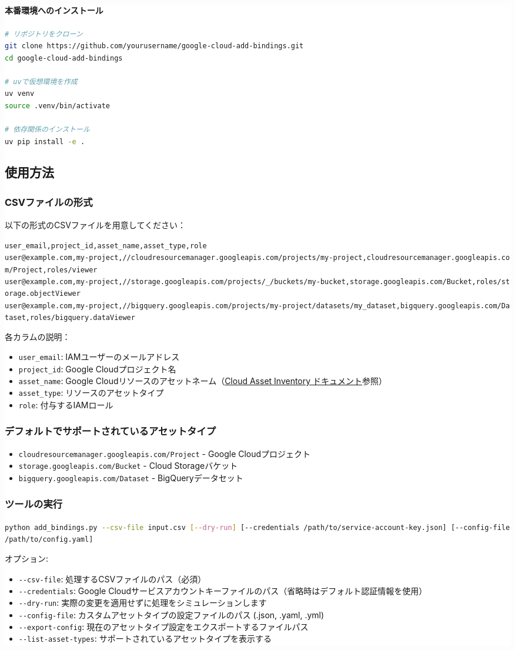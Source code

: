 #### 本番環境へのインストール

```bash
# リポジトリをクローン
git clone https://github.com/yourusername/google-cloud-add-bindings.git
cd google-cloud-add-bindings

# uvで仮想環境を作成
uv venv
source .venv/bin/activate

# 依存関係のインストール
uv pip install -e .
```

## 使用方法

### CSVファイルの形式

以下の形式のCSVファイルを用意してください：

```
user_email,project_id,asset_name,asset_type,role
user@example.com,my-project,//cloudresourcemanager.googleapis.com/projects/my-project,cloudresourcemanager.googleapis.com/Project,roles/viewer
user@example.com,my-project,//storage.googleapis.com/projects/_/buckets/my-bucket,storage.googleapis.com/Bucket,roles/storage.objectViewer
user@example.com,my-project,//bigquery.googleapis.com/projects/my-project/datasets/my_dataset,bigquery.googleapis.com/Dataset,roles/bigquery.dataViewer
```

各カラムの説明：
- `user_email`: IAMユーザーのメールアドレス
- `project_id`: Google Cloudプロジェクト名
- `asset_name`: Google Cloudリソースのアセットネーム（[Cloud Asset Inventory ドキュメント](https://cloud.google.com/asset-inventory/docs/asset-names?hl=ja)参照）
- `asset_type`: リソースのアセットタイプ
- `role`: 付与するIAMロール

### デフォルトでサポートされているアセットタイプ

- `cloudresourcemanager.googleapis.com/Project` - Google Cloudプロジェクト
- `storage.googleapis.com/Bucket` - Cloud Storageバケット
- `bigquery.googleapis.com/Dataset` - BigQueryデータセット

### ツールの実行

```bash
python add_bindings.py --csv-file input.csv [--dry-run] [--credentials /path/to/service-account-key.json] [--config-file /path/to/config.yaml]
```

オプション:
- `--csv-file`: 処理するCSVファイルのパス（必須）
- `--credentials`: Google Cloudサービスアカウントキーファイルのパス（省略時はデフォルト認証情報を使用）
- `--dry-run`: 実際の変更を適用せずに処理をシミュレーションします
- `--config-file`: カスタムアセットタイプの設定ファイルのパス (.json, .yaml, .yml)
- `--export-config`: 現在のアセットタイプ設定をエクスポートするファイルパス
- `--list-asset-types`: サポートされているアセットタイプを表示する
